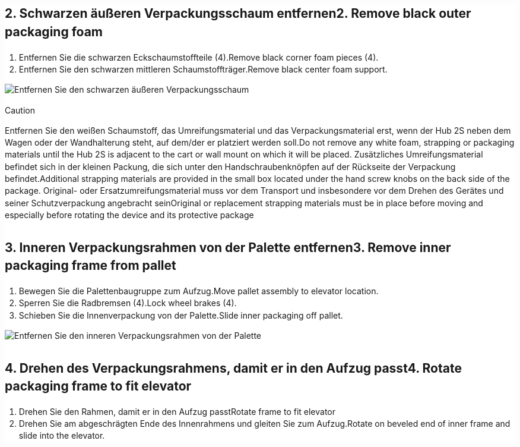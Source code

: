 ## <a name="2-remove-black-outer-packaging-foam"></a><span data-ttu-id="5c365-125">2. Schwarzen äußeren Verpackungsschaum entfernen</span><span class="sxs-lookup"><span data-stu-id="5c365-125">2. Remove black outer packaging foam</span></span>

1. <span data-ttu-id="5c365-126">Entfernen Sie die schwarzen Eckschaumstoffteile (4).</span><span class="sxs-lookup"><span data-stu-id="5c365-126">Remove black corner foam pieces (4).</span></span>
2. <span data-ttu-id="5c365-127">Entfernen Sie den schwarzen mittleren Schaumstoffträger.</span><span class="sxs-lookup"><span data-stu-id="5c365-127">Remove black center foam support.</span></span>

 ![Entfernen Sie den schwarzen äußeren Verpackungsschaum](images/hub85mount2a.png) <br>

> [!Caution]
> <span data-ttu-id="5c365-129">Entfernen Sie den weißen Schaumstoff, das Umreifungsmaterial und das Verpackungsmaterial erst, wenn der Hub 2S neben dem Wagen oder der Wandhalterung steht, auf dem/der er platziert werden soll.</span><span class="sxs-lookup"><span data-stu-id="5c365-129">Do not remove any white foam, strapping or packaging materials until the Hub 2S is adjacent to the cart or wall mount on which it will be placed.</span></span>
<span data-ttu-id="5c365-130">Zusätzliches Umreifungsmaterial befindet sich in der kleinen Packung, die sich unter den Handschraubenknöpfen auf der Rückseite der Verpackung befindet.</span><span class="sxs-lookup"><span data-stu-id="5c365-130">Additional strapping materials are provided in the small box located under the hand screw knobs on the back side of the package.</span></span> <span data-ttu-id="5c365-131">Original- oder Ersatzumreifungsmaterial muss vor dem Transport und insbesondere vor dem Drehen des Gerätes und seiner Schutzverpackung angebracht sein</span><span class="sxs-lookup"><span data-stu-id="5c365-131">Original or replacement strapping materials must be in place  before moving and especially before rotating the device and its protective package</span></span>
 

## <a name="3-remove-inner-packaging-frame-from-pallet"></a><span data-ttu-id="5c365-132">3. Inneren Verpackungsrahmen von der Palette entfernen</span><span class="sxs-lookup"><span data-stu-id="5c365-132">3. Remove inner packaging frame from pallet</span></span>

1. <span data-ttu-id="5c365-133">Bewegen Sie die Palettenbaugruppe zum Aufzug.</span><span class="sxs-lookup"><span data-stu-id="5c365-133">Move pallet assembly to elevator location.</span></span>
2. <span data-ttu-id="5c365-134">Sperren Sie die Radbremsen (4).</span><span class="sxs-lookup"><span data-stu-id="5c365-134">Lock wheel brakes (4).</span></span>
3. <span data-ttu-id="5c365-135">Schieben Sie die Innenverpackung von der Palette.</span><span class="sxs-lookup"><span data-stu-id="5c365-135">Slide inner packaging off pallet.</span></span>

 ![Entfernen Sie den inneren Verpackungsrahmen von der Palette](images/hub85mount3b.png) <br>

## <a name="4-rotate-packaging-frame-to-fit-elevator"></a><span data-ttu-id="5c365-137">4. Drehen des Verpackungsrahmens, damit er in den Aufzug passt</span><span class="sxs-lookup"><span data-stu-id="5c365-137">4. Rotate packaging frame to fit elevator</span></span>

1. <span data-ttu-id="5c365-138">Drehen Sie den Rahmen, damit er in den Aufzug passt</span><span class="sxs-lookup"><span data-stu-id="5c365-138">Rotate frame to fit elevator</span></span>
2. <span data-ttu-id="5c365-139">Drehen Sie am abgeschrägten Ende des Innenrahmens und gleiten Sie zum Aufzug.</span><span class="sxs-lookup"><span data-stu-id="5c365-139">Rotate on beveled end of inner frame and slide into the elevator.</span></span>

